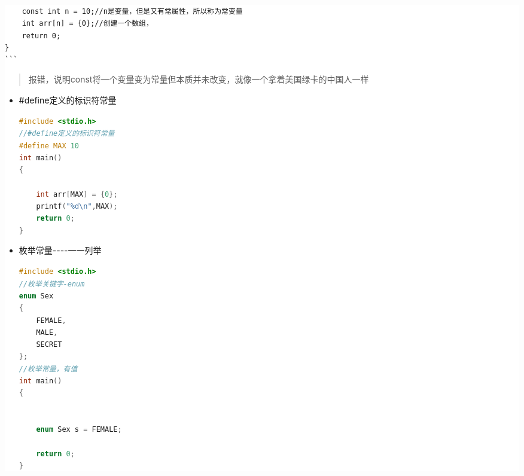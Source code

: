         const int n = 10;//n是变量，但是又有常属性，所以称为常变量
        int arr[n] = {0};//创建一个数组，
        return 0;
    }
    ```

  > 报错，说明const将一个变量变为常量但本质并未改变，就像一个拿着美国绿卡的中国人一样



- #define定义的标识符常量

  ```c
  #include <stdio.h>
  //#define定义的标识符常量
  #define MAX 10 
  int main()
  {
      
      int arr[MAX] = {0};
      printf("%d\n",MAX);
      return 0;
  }
  ```

  

- 枚举常量----一一列举

  ```c
  #include <stdio.h>
  //枚举关键字-enum
  enum Sex
  {
      FEMALE,
      MALE,
      SECRET    
  };
  //枚举常量，有值
  int main()
  {
      
      
      enum Sex s = FEMALE;
      
      return 0;
  }
  ```

  

  
